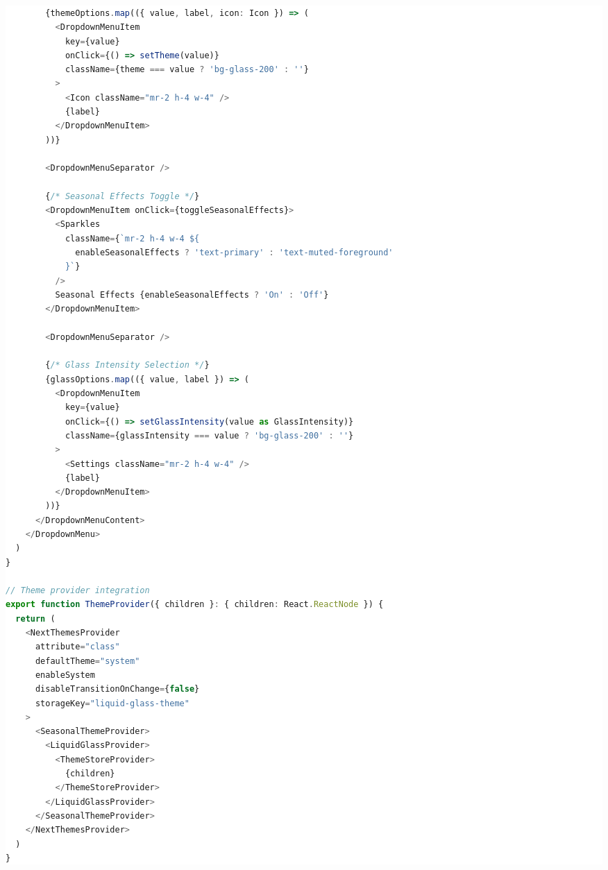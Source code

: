 ```typescript
        {themeOptions.map(({ value, label, icon: Icon }) => (
          <DropdownMenuItem
            key={value}
            onClick={() => setTheme(value)}
            className={theme === value ? 'bg-glass-200' : ''}
          >
            <Icon className="mr-2 h-4 w-4" />
            {label}
          </DropdownMenuItem>
        ))}
        
        <DropdownMenuSeparator />
        
        {/* Seasonal Effects Toggle */}
        <DropdownMenuItem onClick={toggleSeasonalEffects}>
          <Sparkles 
            className={`mr-2 h-4 w-4 ${
              enableSeasonalEffects ? 'text-primary' : 'text-muted-foreground'
            }`} 
          />
          Seasonal Effects {enableSeasonalEffects ? 'On' : 'Off'}
        </DropdownMenuItem>
        
        <DropdownMenuSeparator />
        
        {/* Glass Intensity Selection */}
        {glassOptions.map(({ value, label }) => (
          <DropdownMenuItem
            key={value}
            onClick={() => setGlassIntensity(value as GlassIntensity)}
            className={glassIntensity === value ? 'bg-glass-200' : ''}
          >
            <Settings className="mr-2 h-4 w-4" />
            {label}
          </DropdownMenuItem>
        ))}
      </DropdownMenuContent>
    </DropdownMenu>
  )
}

// Theme provider integration
export function ThemeProvider({ children }: { children: React.ReactNode }) {
  return (
    <NextThemesProvider
      attribute="class"
      defaultTheme="system"
      enableSystem
      disableTransitionOnChange={false}
      storageKey="liquid-glass-theme"
    >
      <SeasonalThemeProvider>
        <LiquidGlassProvider>
          <ThemeStoreProvider>
            {children}
          </ThemeStoreProvider>
        </LiquidGlassProvider>
      </SeasonalThemeProvider>
    </NextThemesProvider>
  )
}
```
